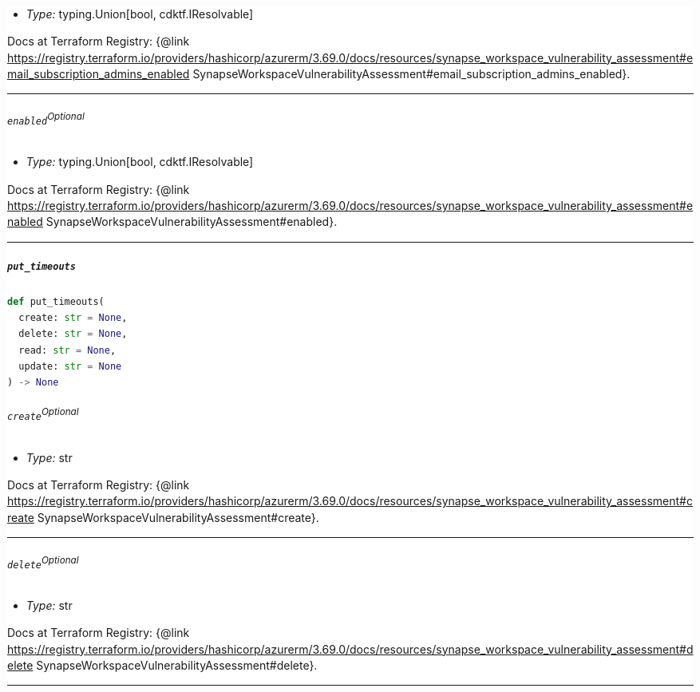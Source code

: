 - *Type:* typing.Union[bool, cdktf.IResolvable]

Docs at Terraform Registry: {@link https://registry.terraform.io/providers/hashicorp/azurerm/3.69.0/docs/resources/synapse_workspace_vulnerability_assessment#email_subscription_admins_enabled SynapseWorkspaceVulnerabilityAssessment#email_subscription_admins_enabled}.

---

###### `enabled`<sup>Optional</sup> <a name="enabled" id="@cdktf/provider-azurerm.synapseWorkspaceVulnerabilityAssessment.SynapseWorkspaceVulnerabilityAssessment.putRecurringScans.parameter.enabled"></a>

- *Type:* typing.Union[bool, cdktf.IResolvable]

Docs at Terraform Registry: {@link https://registry.terraform.io/providers/hashicorp/azurerm/3.69.0/docs/resources/synapse_workspace_vulnerability_assessment#enabled SynapseWorkspaceVulnerabilityAssessment#enabled}.

---

##### `put_timeouts` <a name="put_timeouts" id="@cdktf/provider-azurerm.synapseWorkspaceVulnerabilityAssessment.SynapseWorkspaceVulnerabilityAssessment.putTimeouts"></a>

```python
def put_timeouts(
  create: str = None,
  delete: str = None,
  read: str = None,
  update: str = None
) -> None
```

###### `create`<sup>Optional</sup> <a name="create" id="@cdktf/provider-azurerm.synapseWorkspaceVulnerabilityAssessment.SynapseWorkspaceVulnerabilityAssessment.putTimeouts.parameter.create"></a>

- *Type:* str

Docs at Terraform Registry: {@link https://registry.terraform.io/providers/hashicorp/azurerm/3.69.0/docs/resources/synapse_workspace_vulnerability_assessment#create SynapseWorkspaceVulnerabilityAssessment#create}.

---

###### `delete`<sup>Optional</sup> <a name="delete" id="@cdktf/provider-azurerm.synapseWorkspaceVulnerabilityAssessment.SynapseWorkspaceVulnerabilityAssessment.putTimeouts.parameter.delete"></a>

- *Type:* str

Docs at Terraform Registry: {@link https://registry.terraform.io/providers/hashicorp/azurerm/3.69.0/docs/resources/synapse_workspace_vulnerability_assessment#delete SynapseWorkspaceVulnerabilityAssessment#delete}.

---